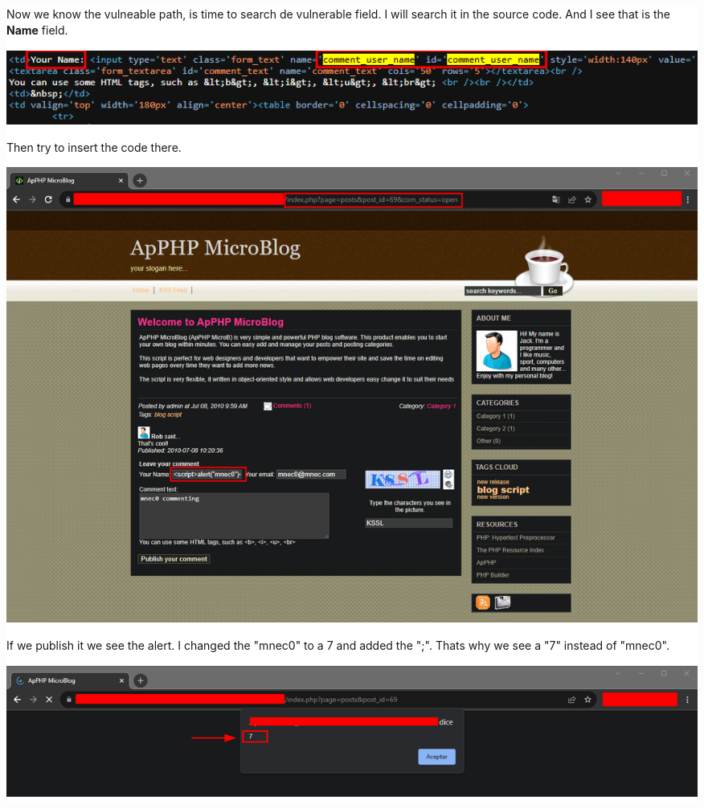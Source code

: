 Now we know the vulneable path, is time to search de vulnerable field. I will search it in the source code. And I see that is the **Name** field.

![Alt text](ch4_page_images/image-38.png)

Then try to insert the code there.

![Alt text](ch4_page_images/image-39.png)

If we publish it we see the alert. I changed the "mnec0" to a 7 and added the ";". Thats why we see a "7" instead of "mnec0".

![Alt text](ch4_page_images/image-40.png)
